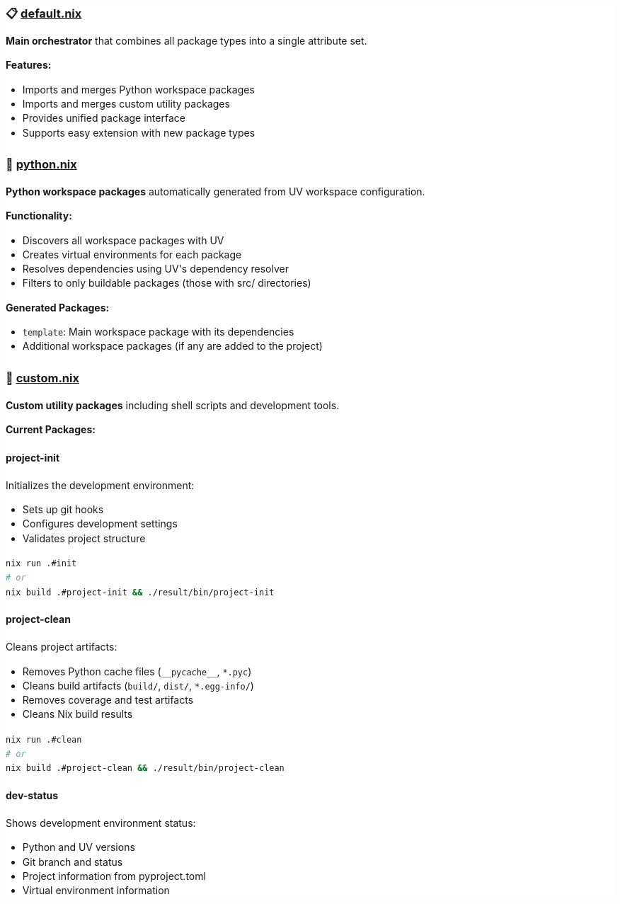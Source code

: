 ### 📋 [default.nix](./default.nix)
**Main orchestrator** that combines all package types into a single attribute set.

**Features:**
- Imports and merges Python workspace packages
- Imports and merges custom utility packages
- Provides unified package interface
- Supports easy extension with new package types

### 🐍 [python.nix](./python.nix)
**Python workspace packages** automatically generated from UV workspace configuration.

**Functionality:**
- Discovers all workspace packages with UV
- Creates virtual environments for each package
- Resolves dependencies using UV's dependency resolver
- Filters to only buildable packages (those with src/ directories)

**Generated Packages:**
- `template`: Main workspace package with its dependencies
- Additional workspace packages (if any are added to the project)

### 🔧 [custom.nix](./custom.nix)
**Custom utility packages** including shell scripts and development tools.

**Current Packages:**

#### project-init
Initializes the development environment:
- Sets up git hooks
- Configures development settings  
- Validates project structure

```bash
nix run .#init
# or
nix build .#project-init && ./result/bin/project-init
```

#### project-clean
Cleans project artifacts:
- Removes Python cache files (`__pycache__`, `*.pyc`)
- Cleans build artifacts (`build/`, `dist/`, `*.egg-info/`)
- Removes coverage and test artifacts
- Cleans Nix build results

```bash
nix run .#clean
# or  
nix build .#project-clean && ./result/bin/project-clean
```

#### dev-status
Shows development environment status:
- Python and UV versions
- Git branch and status
- Project information from pyproject.toml
- Virtual environment information
